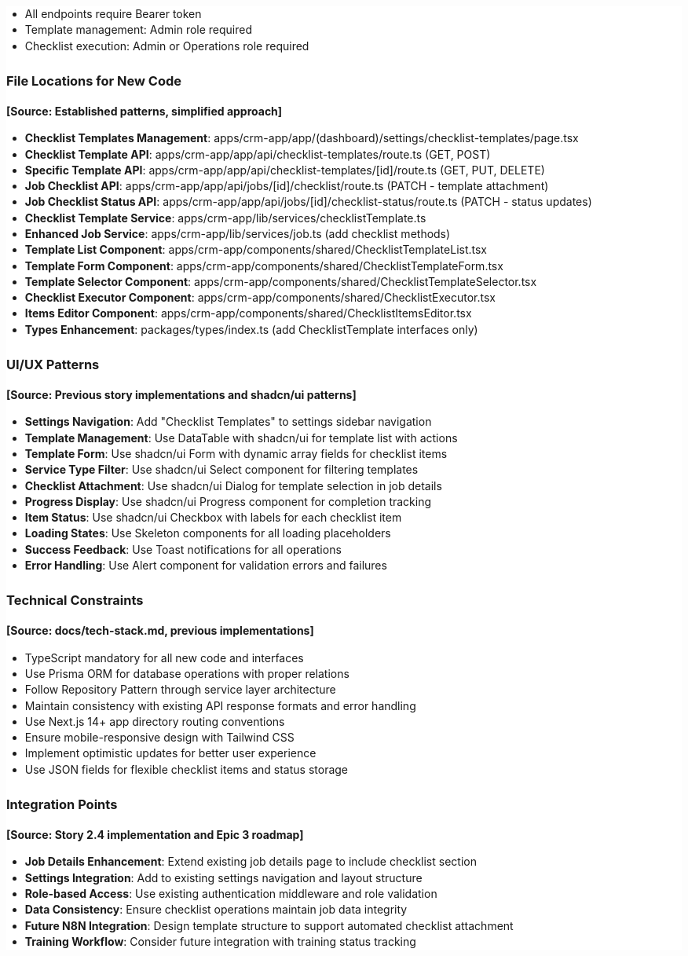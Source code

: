   - All endpoints require Bearer token
  - Template management: Admin role required
  - Checklist execution: Admin or Operations role required

### File Locations for New Code
**[Source: Established patterns, simplified approach]**
- **Checklist Templates Management**: apps/crm-app/app/(dashboard)/settings/checklist-templates/page.tsx
- **Checklist Template API**: apps/crm-app/app/api/checklist-templates/route.ts (GET, POST)
- **Specific Template API**: apps/crm-app/app/api/checklist-templates/[id]/route.ts (GET, PUT, DELETE)
- **Job Checklist API**: apps/crm-app/app/api/jobs/[id]/checklist/route.ts (PATCH - template attachment)
- **Job Checklist Status API**: apps/crm-app/app/api/jobs/[id]/checklist-status/route.ts (PATCH - status updates)
- **Checklist Template Service**: apps/crm-app/lib/services/checklistTemplate.ts
- **Enhanced Job Service**: apps/crm-app/lib/services/job.ts (add checklist methods)
- **Template List Component**: apps/crm-app/components/shared/ChecklistTemplateList.tsx
- **Template Form Component**: apps/crm-app/components/shared/ChecklistTemplateForm.tsx
- **Template Selector Component**: apps/crm-app/components/shared/ChecklistTemplateSelector.tsx
- **Checklist Executor Component**: apps/crm-app/components/shared/ChecklistExecutor.tsx
- **Items Editor Component**: apps/crm-app/components/shared/ChecklistItemsEditor.tsx
- **Types Enhancement**: packages/types/index.ts (add ChecklistTemplate interfaces only)

### UI/UX Patterns
**[Source: Previous story implementations and shadcn/ui patterns]**
- **Settings Navigation**: Add "Checklist Templates" to settings sidebar navigation
- **Template Management**: Use DataTable with shadcn/ui for template list with actions
- **Template Form**: Use shadcn/ui Form with dynamic array fields for checklist items
- **Service Type Filter**: Use shadcn/ui Select component for filtering templates
- **Checklist Attachment**: Use shadcn/ui Dialog for template selection in job details
- **Progress Display**: Use shadcn/ui Progress component for completion tracking
- **Item Status**: Use shadcn/ui Checkbox with labels for each checklist item
- **Loading States**: Use Skeleton components for all loading placeholders
- **Success Feedback**: Use Toast notifications for all operations
- **Error Handling**: Use Alert component for validation errors and failures

### Technical Constraints
**[Source: docs/tech-stack.md, previous implementations]**
- TypeScript mandatory for all new code and interfaces
- Use Prisma ORM for database operations with proper relations
- Follow Repository Pattern through service layer architecture
- Maintain consistency with existing API response formats and error handling
- Use Next.js 14+ app directory routing conventions
- Ensure mobile-responsive design with Tailwind CSS
- Implement optimistic updates for better user experience
- Use JSON fields for flexible checklist items and status storage

### Integration Points
**[Source: Story 2.4 implementation and Epic 3 roadmap]**
- **Job Details Enhancement**: Extend existing job details page to include checklist section
- **Settings Integration**: Add to existing settings navigation and layout structure
- **Role-based Access**: Use existing authentication middleware and role validation
- **Data Consistency**: Ensure checklist operations maintain job data integrity
- **Future N8N Integration**: Design template structure to support automated checklist attachment
- **Training Workflow**: Consider future integration with training status tracking
